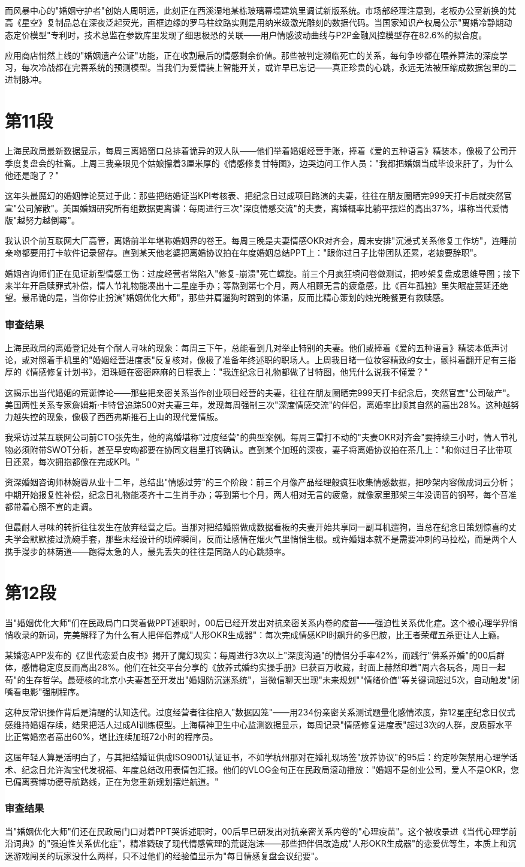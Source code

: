 而风暴中心的"婚姻守护者"创始人周明远，此刻正在西溪湿地某栋玻璃幕墙建筑里调试新版系统。市场部经理注意到，老板办公室新换的梵高《星空》复制品总在深夜泛起荧光，画框边缘的罗马柱纹路实则是用纳米级激光雕刻的数据代码。当国家知识产权局公示"离婚冷静期动态定价模型"专利时，技术总监在参数库里发现了细思极恐的关联——用户情感波动曲线与P2P金融风控模型存在82.6%的拟合度。

应用商店悄然上线的"婚姻遗产公证"功能，正在收割最后的情感剩余价值。那些被判定濒临死亡的关系，每句争吵都在喂养算法的深度学习，每次冷战都在完善系统的预测模型。当我们为爱情装上智能开关，或许早已忘记——真正珍贵的心跳，永远无法被压缩成数据包里的二进制脉冲。

# 第11段

上海民政局最新数据显示，每周三离婚窗口总排着诡异的双人队——他们举着婚姻经营手账，捧着《爱的五种语言》精装本，像极了公司开季度复盘会的社畜。上周三我亲眼见个姑娘攥着3厘米厚的《情感修复甘特图》，边哭边问工作人员："我都把婚姻当成毕设来肝了，为什么他还是跑了？"

这年头最魔幻的婚姻悖论莫过于此：那些把结婚证当KPI考核表、把纪念日过成项目路演的夫妻，往往在朋友圈晒完999天打卡后就突然官宣"公司解散"。美国婚姻研究所有组数据更离谱：每周进行三次"深度情感交流"的夫妻，离婚概率比躺平摆烂的高出37%，堪称当代爱情版"越努力越倒霉"。

我认识个前互联网大厂高管，离婚前半年堪称婚姻界的卷王。每周三晚是夫妻情感OKR对齐会，周末安排"沉浸式关系修复工作坊"，连睡前亲吻都要用打卡软件记录留存。直到某天他老婆把离婚协议拍在年度婚姻总结PPT上："跟你过日子比带团队还累，老娘要辞职"。

婚姻咨询师们正在见证新型情感工伤：过度经营者常陷入"修复-崩溃"死亡螺旋。前三个月疯狂填问卷做测试，把吵架复盘成思维导图；接下来半年开启赎罪式补偿，情人节礼物能凑出十二星座手办；等熬到第七个月，两人相顾无言的疲惫感，比《百年孤独》里失眠症蔓延还绝望。最吊诡的是，当你停止扮演"婚姻优化大师"，那些并肩遛狗时蹭到的体温，反而比精心策划的烛光晚餐更有救赎感。

### 审查结果

上海民政局的离婚登记处有个耐人寻味的现象：每周三下午，总能看到几对举止特别的夫妻。他们或捧着《爱的五种语言》精装本低声讨论，或对照着手机里的"婚姻经营进度表"反复核对，像极了准备年终述职的职场人。上周我目睹一位妆容精致的女士，颤抖着翻开足有三指厚的《情感修复计划书》，泪珠砸在密密麻麻的日程表上："我连纪念日礼物都做了甘特图，他凭什么说我不懂爱？"

这揭示出当代婚姻的荒诞悖论——那些把亲密关系当作创业项目经营的夫妻，往往在朋友圈晒完999天打卡纪念后，突然官宣"公司破产"。美国两性关系专家詹姆斯·卡特曾追踪500对夫妻三年，发现每周强制三次"深度情感交流"的伴侣，离婚率比顺其自然的高出28%。这种越努力越失控的现象，像极了西西弗斯推石上山的现代爱情版。

我采访过某互联网公司前CTO张先生，他的离婚堪称"过度经营"的典型案例。每周三雷打不动的"夫妻OKR对齐会"要持续三小时，情人节礼物必须附带SWOT分析，甚至早安吻都要在协同文档里打钩确认。直到某个加班的深夜，妻子将离婚协议拍在茶几上："和你过日子比带项目还累，每次拥抱都像在完成KPI。"

资深婚姻咨询师林婉蓉从业十二年，总结出"情感过劳"的三个阶段：前三个月像产品经理般疯狂收集情感数据，把吵架内容做成词云分析；中期开始报复性补偿，纪念日礼物能凑齐十二生肖手办；等到第七个月，两人相对无言的疲惫，就像家里那架三年没调音的钢琴，每个音准都带着心照不宣的走调。

但最耐人寻味的转折往往发生在放弃经营之后。当那对把结婚照做成数据看板的夫妻开始共享同一副耳机遛狗，当总在纪念日策划惊喜的丈夫学会默默接过洗碗手套，那些未经设计的琐碎瞬间，反而让感情在烟火气里悄悄生根。或许婚姻本就不是需要冲刺的马拉松，而是两个人携手漫步的林荫道——跑得太急的人，最先丢失的往往是同路人的心跳频率。

# 第12段

当"婚姻优化大师"们在民政局门口哭着做PPT述职时，00后已经开发出对抗亲密关系内卷的疫苗——强迫性关系优化症。这个被心理学界悄悄收录的新词，完美解释了为什么有人把伴侣养成"人形OKR生成器"：每次完成情感KPI时飙升的多巴胺，比王者荣耀五杀更让人上瘾。

某婚恋APP发布的《Z世代恋爱白皮书》揭开了魔幻现实：每周进行3次以上"深度沟通"的情侣分手率42%，而践行"佛系养婚"的00后群体，感情稳定度反而高出28%。他们在社交平台分享的《放养式婚约实操手册》已获百万收藏，封面上赫然印着"周六各玩各，周日一起苟"的生存哲学。最硬核的北京小夫妻甚至开发出"婚姻防沉迷系统"，当微信聊天出现"未来规划""情绪价值"等关键词超过5次，自动触发"闭嘴看电影"强制程序。

这种反常识操作背后是清醒的认知迭代。过度经营者往往陷入"数据囚笼"——用234份亲密关系测试题量化感情浓度，靠12星座纪念日仪式感维持婚姻存续，结果把活人过成AI训练模型。上海精神卫生中心监测数据显示，每周记录"情感修复进度表"超过3次的人群，皮质醇水平比正常婚恋者高出60%，堪比连续加班72小时的程序员。

这届年轻人算是活明白了，与其把结婚证供成ISO9001认证证书，不如学杭州那对在婚礼现场签"放养协议"的95后：约定吵架禁用心理学话术、纪念日允许淘宝代发祝福、年度总结改用表情包汇报。他们的VLOG金句正在民政局滚动播放："婚姻不是创业公司，爱人不是OKR，您已偏离赛博功德导航路线，正在为您重新规划摆烂航道。"

### 审查结果

当"婚姻优化大师"们还在民政局门口对着PPT哭诉述职时，00后早已研发出对抗亲密关系内卷的"心理疫苗"。这个被收录进《当代心理学前沿词典》的"强迫性关系优化症"，精准戳破了现代情感管理的荒诞泡沫——那些把伴侣改造成"人形OKR生成器"的恋爱优等生，本质上和沉迷游戏闯关的玩家没什么两样，只不过他们的经验值显示为"每日情感复盘会议纪要"。
